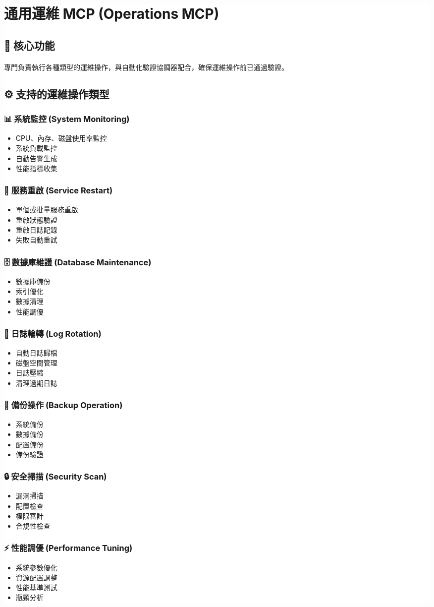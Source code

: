 # 通用運維 MCP (Operations MCP)

## 🎯 **核心功能**

專門負責執行各種類型的運維操作，與自動化驗證協調器配合，確保運維操作前已通過驗證。

## ⚙️ **支持的運維操作類型**

### 📊 **系統監控 (System Monitoring)**
- CPU、內存、磁盤使用率監控
- 系統負載監控
- 自動告警生成
- 性能指標收集

### 🔄 **服務重啟 (Service Restart)**
- 單個或批量服務重啟
- 重啟狀態驗證
- 重啟日誌記錄
- 失敗自動重試

### 🗄️ **數據庫維護 (Database Maintenance)**
- 數據庫備份
- 索引優化
- 數據清理
- 性能調優

### 📝 **日誌輪轉 (Log Rotation)**
- 自動日誌歸檔
- 磁盤空間管理
- 日誌壓縮
- 清理過期日誌

### 💾 **備份操作 (Backup Operation)**
- 系統備份
- 數據備份
- 配置備份
- 備份驗證

### 🔒 **安全掃描 (Security Scan)**
- 漏洞掃描
- 配置檢查
- 權限審計
- 合規性檢查

### ⚡ **性能調優 (Performance Tuning)**
- 系統參數優化
- 資源配置調整
- 性能基準測試
- 瓶頸分析
